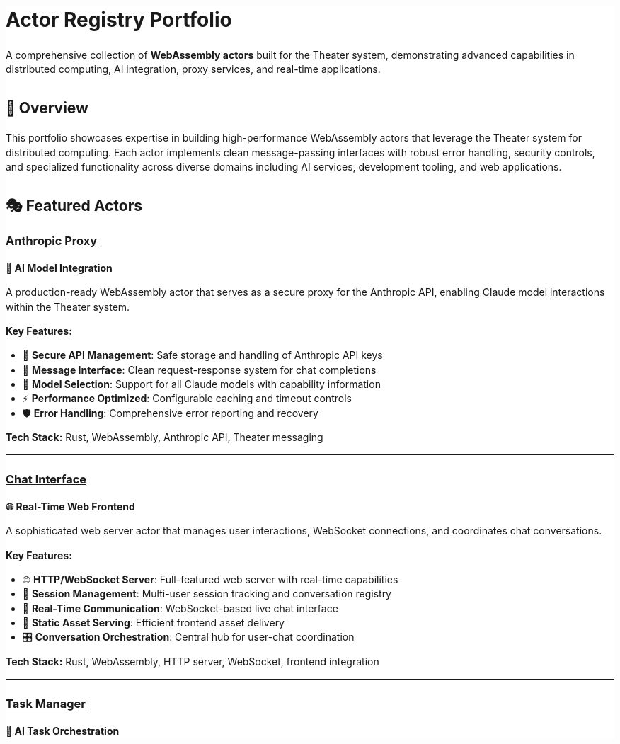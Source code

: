 # Actor Registry Portfolio

A comprehensive collection of **WebAssembly actors** built for the Theater system, demonstrating advanced capabilities in distributed computing, AI integration, proxy services, and real-time applications.

## 🌟 Overview

This portfolio showcases expertise in building high-performance WebAssembly actors that leverage the Theater system for distributed computing. Each actor implements clean message-passing interfaces with robust error handling, security controls, and specialized functionality across diverse domains including AI services, development tooling, and web applications.

## 🎭 Featured Actors

### [Anthropic Proxy](./anthropic-proxy)
**🤖 AI Model Integration**

A production-ready WebAssembly actor that serves as a secure proxy for the Anthropic API, enabling Claude model interactions within the Theater system.

**Key Features:**
- 🔑 **Secure API Management**: Safe storage and handling of Anthropic API keys
- 💬 **Message Interface**: Clean request-response system for chat completions
- 🎯 **Model Selection**: Support for all Claude models with capability information
- ⚡ **Performance Optimized**: Configurable caching and timeout controls
- 🛡️ **Error Handling**: Comprehensive error reporting and recovery

**Tech Stack:** Rust, WebAssembly, Anthropic API, Theater messaging

---

### [Chat Interface](./chat-interface)
**🌐 Real-Time Web Frontend**

A sophisticated web server actor that manages user interactions, WebSocket connections, and coordinates chat conversations.

**Key Features:**
- 🌐 **HTTP/WebSocket Server**: Full-featured web server with real-time capabilities
- 👥 **Session Management**: Multi-user session tracking and conversation registry
- 🔄 **Real-Time Communication**: WebSocket-based live chat interface
- 📁 **Static Asset Serving**: Efficient frontend asset delivery
- 🎛️ **Conversation Orchestration**: Central hub for user-chat coordination

**Tech Stack:** Rust, WebAssembly, HTTP server, WebSocket, frontend integration

---

### [Task Manager](./task-manager)
**🎯 AI Task Orchestration**
